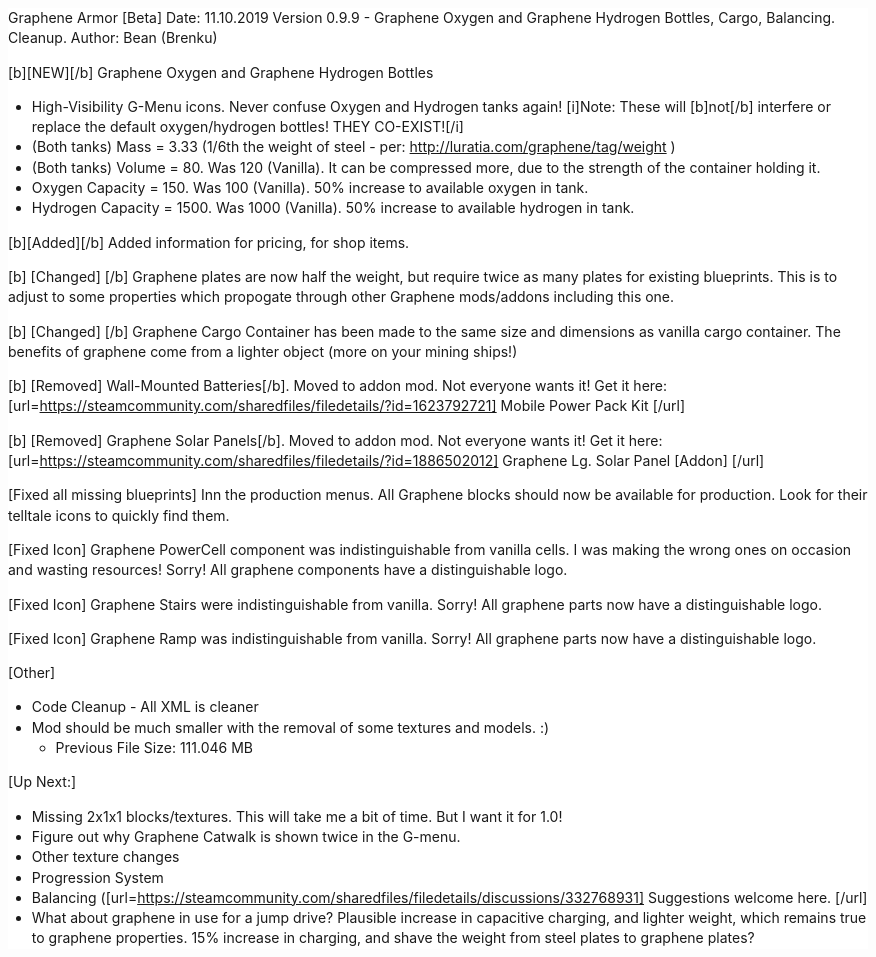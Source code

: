 Graphene Armor [Beta]
Date: 11.10.2019
Version 0.9.9 - Graphene Oxygen and Graphene Hydrogen Bottles, Cargo, Balancing. Cleanup. 
Author: Bean (Brenku)


[b][NEW][/b] Graphene Oxygen and Graphene Hydrogen Bottles
* High-Visibility G-Menu icons. Never confuse Oxygen and Hydrogen tanks again!
[i]Note: These will [b]not[/b] interfere or replace the default oxygen/hydrogen bottles! THEY CO-EXIST![/i]
* (Both tanks) Mass = 3.33 (1/6th the weight of steel - per: http://luratia.com/graphene/tag/weight )
* (Both tanks) Volume = 80. Was 120 (Vanilla). It can be compressed more, due to the strength of the container holding it.
* Oxygen Capacity = 150. Was 100 (Vanilla). 50% increase to available oxygen in tank.
* Hydrogen Capacity = 1500. Was 1000 (Vanilla). 50% increase to available hydrogen in tank.

[b][Added][/b] Added information for pricing, for shop items. 

[b] [Changed] [/b] Graphene plates are now half the weight, but require twice as many plates for existing blueprints. This is to adjust to some properties which propogate through other Graphene mods/addons including this one. 

[b] [Changed] [/b] Graphene Cargo Container has been made to the same size and dimensions as vanilla cargo container. The benefits of graphene come from a lighter object (more on your mining ships!)

[b] [Removed] Wall-Mounted Batteries[/b]. Moved to addon mod. Not everyone wants it! 
Get it here: [url=https://steamcommunity.com/sharedfiles/filedetails/?id=1623792721] Mobile Power Pack Kit [/url]

[b] [Removed] Graphene Solar Panels[/b]. Moved to addon mod. Not everyone wants it!
Get it here: [url=https://steamcommunity.com/sharedfiles/filedetails/?id=1886502012] Graphene Lg. Solar Panel [Addon] [/url]

[Fixed all missing blueprints] Inn the production menus. All Graphene blocks should now be available for production. Look for their telltale icons to quickly find them.

[Fixed Icon] Graphene PowerCell component was indistinguishable from vanilla cells. I was making the wrong ones on occasion and wasting resources! Sorry! All graphene components have a distinguishable logo. 

[Fixed Icon] Graphene Stairs were indistinguishable from vanilla. Sorry! All graphene parts now have a distinguishable logo. 

[Fixed Icon] Graphene Ramp was indistinguishable from vanilla. Sorry! All graphene parts now have a distinguishable logo. 

[Other]
* Code Cleanup - All XML is cleaner
* Mod should be much smaller with the removal of some textures and models. :)
	- Previous File Size: 111.046 MB

[Up Next:]
* Missing 2x1x1 blocks/textures. This will take me a bit of time. But I want it for 1.0!
* Figure out why Graphene Catwalk is shown twice in the G-menu. 
* Other texture changes
* Progression System
* Balancing ([url=https://steamcommunity.com/sharedfiles/filedetails/discussions/332768931] Suggestions welcome here. [/url]
* What about graphene in use for a jump drive? Plausible increase in capacitive charging, and lighter weight, which remains true to graphene properties. 15% increase in charging, and shave the weight from steel plates to graphene plates?
